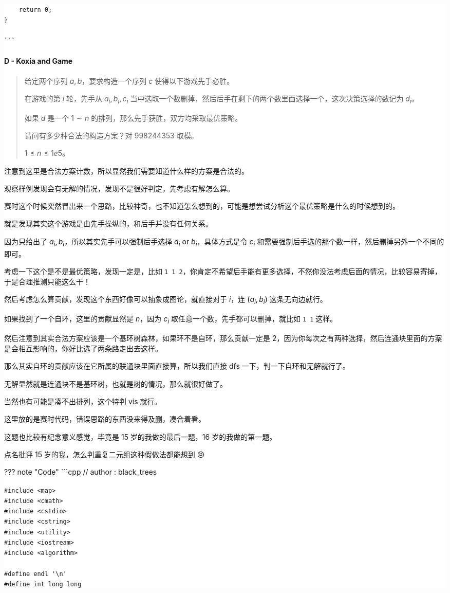 		return 0;
	}

	```

#### D - Koxia and Game

> 给定两个序列 $a, b$，要求构造一个序列 $c$ 使得以下游戏先手必胜。
>
> 在游戏的第 $i$ 轮，先手从 $a_i, b_i, c_i$ 当中选取一个数删掉，然后后手在剩下的两个数里面选择一个，这次决策选择的数记为 $d_i$。
>
> 如果 $d$ 是一个 $1\sim n$ 的排列，那么先手获胜，双方均采取最优策略。
>
> 请问有多少种合法的构造方案？对 $998244353$ 取模。
>
> $1\le n \le 1e5$。

注意到这里是合法方案计数，所以显然我们需要知道什么样的方案是合法的。

观察样例发现会有无解的情况，发现不是很好判定，先考虑有解怎么算。

赛时这个时候突然冒出来一个思路，比较神奇，也不知道怎么想到的，可能是想尝试分析这个最优策略是什么的时候想到的。

就是发现其实这个游戏是由先手操纵的，和后手并没有任何关系。

因为只给出了 $a_i, b_i$，所以其实先手可以强制后手选择 $a_i\ \text{or}\ b_i$，具体方式是令 $c_i$ 和需要强制后手选的那个数一样，然后删掉另外一个不同的即可。

考虑一下这个是不是最优策略，发现一定是，比如 `1 1 2`，你肯定不希望后手能有更多选择，不然你没法考虑后面的情况，比较容易寄掉，于是合理推测只能这么干！

然后考虑怎么算贡献，发现这个东西好像可以抽象成图论，就直接对于 $i$，连 $(a_i, b_i)$ 这条无向边就行。

如果找到了一个自环，这里的贡献显然是 $n$，因为 $c_i$ 取任意一个数，先手都可以删掉，就比如 `1 1` 这样。

然后注意到其实合法方案应该是一个基环树森林，如果环不是自环，那么贡献一定是 $2$，因为你每次之有两种选择，然后连通块里面的方案是会相互影响的，你好比选了两条路走出去这样。

那么其实自环的贡献应该在它所属的联通块里面直接算，所以我们直接 dfs 一下，判一下自环和无解就行了。

无解显然就是连通块不是基环树，也就是树的情况，那么就很好做了。

当然也有可能是凑不出排列，这个特判 vis 就行。

这里放的是赛时代码，错误思路的东西没来得及删，凑合着看。

这题也比较有纪念意义感觉，毕竟是 15 岁的我做的最后一题，16 岁的我做的第一题。

点名批评 15 岁的我，怎么判重复二元组这种假做法都能想到 :angry:

??? note "Code"
	```cpp
	// author : black_trees

	#include <map>
	#include <cmath>
	#include <cstdio>
	#include <cstring>
	#include <utility>
	#include <iostream>
	#include <algorithm>

	#define endl '\n'
	#define int long long

